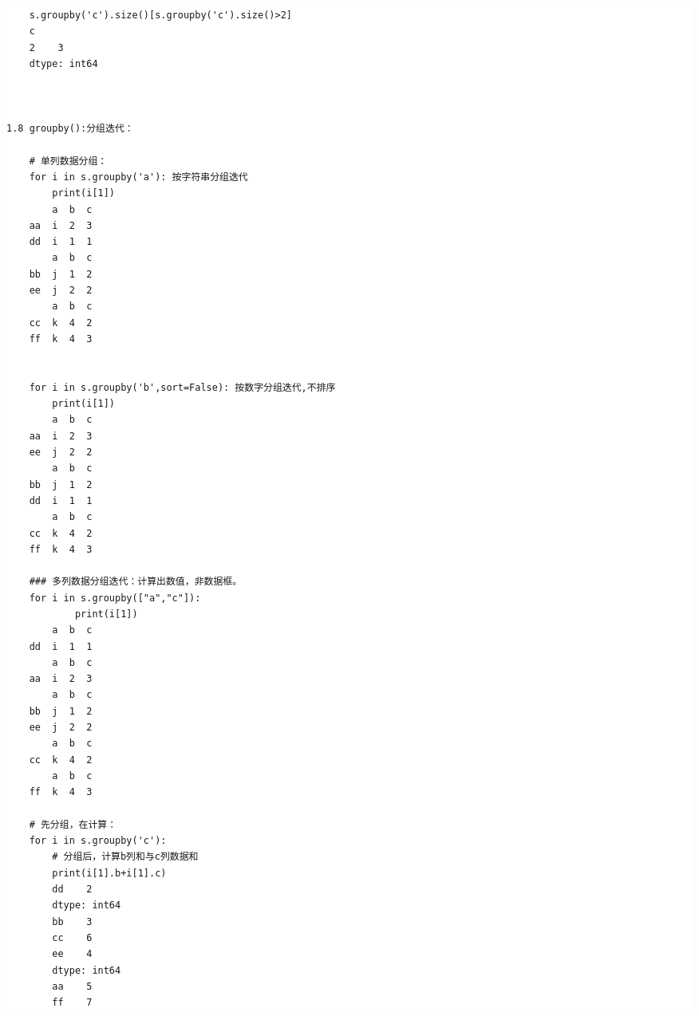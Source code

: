 		s.groupby('c').size()[s.groupby('c').size()>2]
		c
		2    3
		dtype: int64
		
		
		
	1.8 groupby():分组迭代：
	
		# 单列数据分组：
		for i in s.groupby('a'): 按字符串分组迭代
			print(i[1])
			a  b  c
		aa  i  2  3
		dd  i  1  1
			a  b  c
		bb  j  1  2
		ee  j  2  2
			a  b  c
		cc  k  4  2
		ff  k  4  3
		
		
		for i in s.groupby('b',sort=False): 按数字分组迭代,不排序
			print(i[1])
			a  b  c
		aa  i  2  3
		ee  j  2  2
			a  b  c
		bb  j  1  2
		dd  i  1  1
			a  b  c
		cc  k  4  2
		ff  k  4  3
		
		### 多列数据分组迭代：计算出数值，非数据框。
		for i in s.groupby(["a","c"]):
				print(i[1])
			a  b  c
		dd  i  1  1
			a  b  c
		aa  i  2  3
			a  b  c
		bb  j  1  2
		ee  j  2  2
			a  b  c
		cc  k  4  2
			a  b  c
		ff  k  4  3
		
		# 先分组，在计算：
		for i in s.groupby('c'):
		    # 分组后，计算b列和与c列数据和
			print(i[1].b+i[1].c) 
			dd    2
			dtype: int64
			bb    3
			cc    6
			ee    4
			dtype: int64
			aa    5
			ff    7